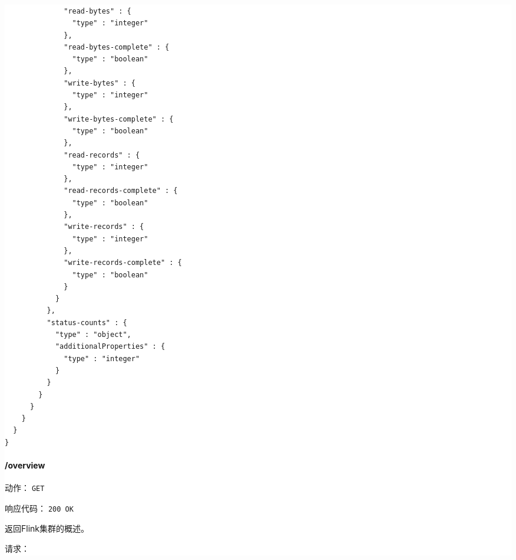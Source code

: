```
              "read-bytes" : {
                "type" : "integer"
              },
              "read-bytes-complete" : {
                "type" : "boolean"
              },
              "write-bytes" : {
                "type" : "integer"
              },
              "write-bytes-complete" : {
                "type" : "boolean"
              },
              "read-records" : {
                "type" : "integer"
              },
              "read-records-complete" : {
                "type" : "boolean"
              },
              "write-records" : {
                "type" : "integer"
              },
              "write-records-complete" : {
                "type" : "boolean"
              }
            }
          },
          "status-counts" : {
            "type" : "object",
            "additionalProperties" : {
              "type" : "integer"
            }
          }
        }
      }
    }
  }
} 

```





#### **/overview**


动作： `GET`

响应代码： `200 OK`

返回Flink集群的概述。

请求：
